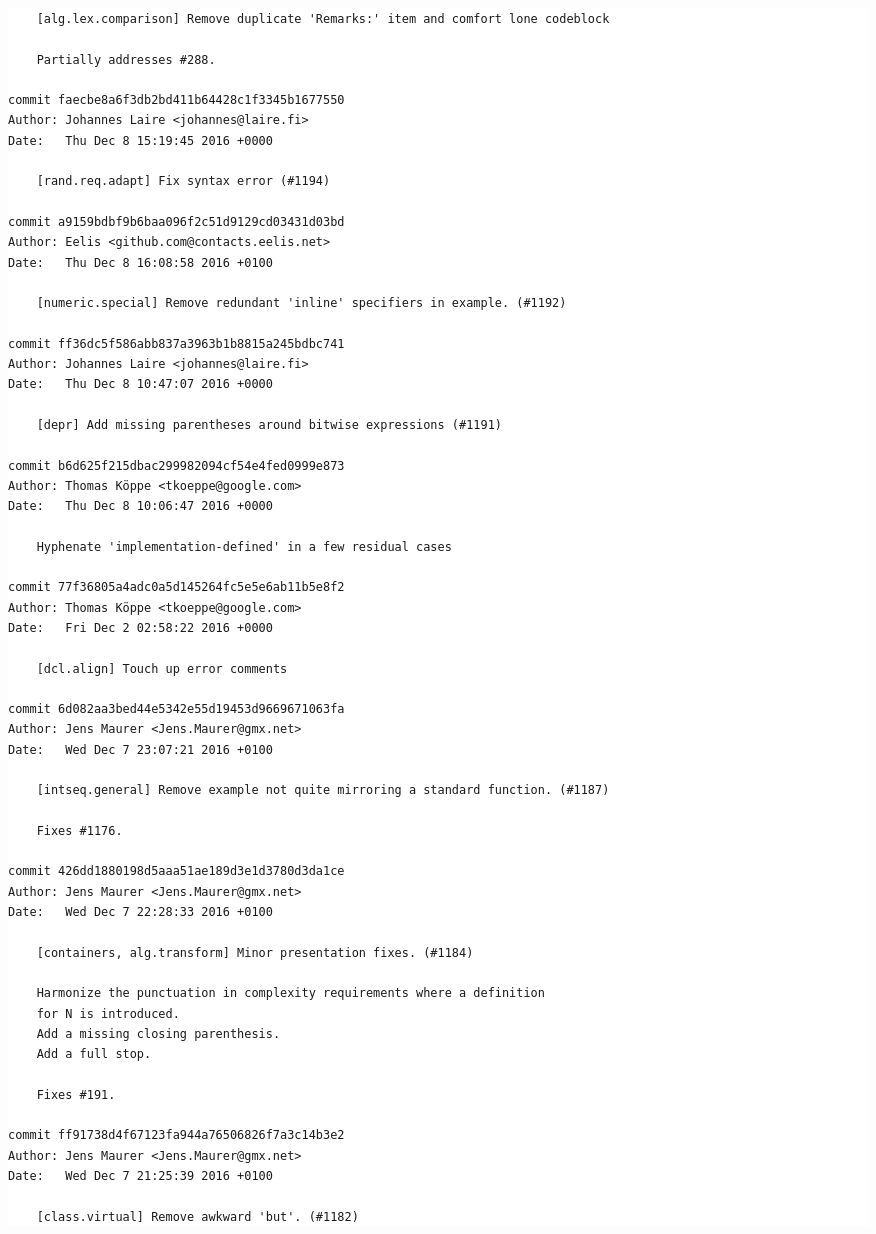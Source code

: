         [alg.lex.comparison] Remove duplicate 'Remarks:' item and comfort lone codeblock

        Partially addresses #288.

    commit faecbe8a6f3db2bd411b64428c1f3345b1677550
    Author: Johannes Laire <johannes@laire.fi>
    Date:   Thu Dec 8 15:19:45 2016 +0000

        [rand.req.adapt] Fix syntax error (#1194)

    commit a9159bdbf9b6baa096f2c51d9129cd03431d03bd
    Author: Eelis <github.com@contacts.eelis.net>
    Date:   Thu Dec 8 16:08:58 2016 +0100

        [numeric.special] Remove redundant 'inline' specifiers in example. (#1192)

    commit ff36dc5f586abb837a3963b1b8815a245bdbc741
    Author: Johannes Laire <johannes@laire.fi>
    Date:   Thu Dec 8 10:47:07 2016 +0000

        [depr] Add missing parentheses around bitwise expressions (#1191)

    commit b6d625f215dbac299982094cf54e4fed0999e873
    Author: Thomas Köppe <tkoeppe@google.com>
    Date:   Thu Dec 8 10:06:47 2016 +0000

        Hyphenate 'implementation-defined' in a few residual cases

    commit 77f36805a4adc0a5d145264fc5e5e6ab11b5e8f2
    Author: Thomas Köppe <tkoeppe@google.com>
    Date:   Fri Dec 2 02:58:22 2016 +0000

        [dcl.align] Touch up error comments

    commit 6d082aa3bed44e5342e55d19453d9669671063fa
    Author: Jens Maurer <Jens.Maurer@gmx.net>
    Date:   Wed Dec 7 23:07:21 2016 +0100

        [intseq.general] Remove example not quite mirroring a standard function. (#1187)

        Fixes #1176.

    commit 426dd1880198d5aaa51ae189d3e1d3780d3da1ce
    Author: Jens Maurer <Jens.Maurer@gmx.net>
    Date:   Wed Dec 7 22:28:33 2016 +0100

        [containers, alg.transform] Minor presentation fixes. (#1184)

        Harmonize the punctuation in complexity requirements where a definition
        for N is introduced.
        Add a missing closing parenthesis.
        Add a full stop.

        Fixes #191.

    commit ff91738d4f67123fa944a76506826f7a3c14b3e2
    Author: Jens Maurer <Jens.Maurer@gmx.net>
    Date:   Wed Dec 7 21:25:39 2016 +0100

        [class.virtual] Remove awkward 'but'. (#1182)

